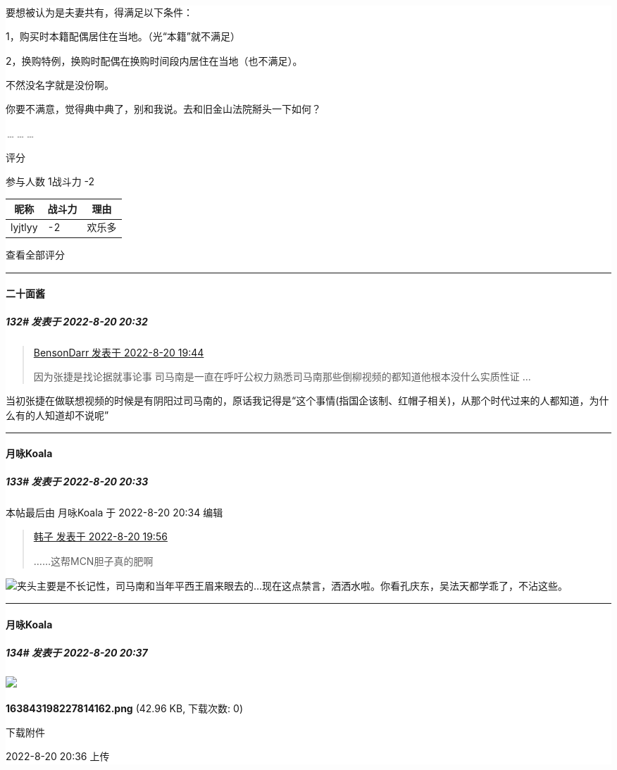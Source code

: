 要想被认为是夫妻共有，得满足以下条件：

1，购买时本籍配偶居住在当地。（光“本籍”就不满足）

2，换购特例，换购时配偶在换购时间段内居住在当地（也不满足）。

不然没名字就是没份啊。

你要不满意，觉得典中典了，别和我说。去和旧金山法院掰头一下如何？

﹍﹍﹍

评分

 参与人数 1战斗力 -2

|昵称|战斗力|理由|
|----|---|---|
| lyjtlyy|-2|欢乐多|

查看全部评分

*****

####  二十面酱  
##### 132#       发表于 2022-8-20 20:32

<blockquote><a href="httphttps://bbs.saraba1st.com/2b/forum.php?mod=redirect&amp;goto=findpost&amp;pid=57150491&amp;ptid=2088025" target="_blank">BensonDarr 发表于 2022-8-20 19:44</a>

因为张捷是找论据就事论事 司马南是一直在呼吁公权力熟悉司马南那些倒柳视频的都知道他根本没什么实质性证 ...</blockquote>
当初张捷在做联想视频的时候是有阴阳过司马南的，原话我记得是“这个事情(指国企该制、红帽子相关)，从那个时代过来的人都知道，为什么有的人知道却不说呢”

*****

####  月咏Koala  
##### 133#       发表于 2022-8-20 20:33

 本帖最后由 月咏Koala 于 2022-8-20 20:34 编辑 
<blockquote><a href="httphttps://bbs.saraba1st.com/2b/forum.php?mod=redirect&amp;goto=findpost&amp;pid=57150704&amp;ptid=2088025" target="_blank">韩子 发表于 2022-8-20 19:56</a>

……这帮MCN胆子真的肥啊</blockquote>
<img src="https://static.saraba1st.com/image/smiley/face2017/050.png" referrerpolicy="no-referrer">夹头主要是不长记性，司马南和当年平西王眉来眼去的...现在这点禁言，洒洒水啦。你看孔庆东，吴法天都学乖了，不沾这些。

*****

####  月咏Koala  
##### 134#       发表于 2022-8-20 20:37

<img src="https://img.saraba1st.com/forum/202208/20/203630jbkzdqsk3utkn83d.png" referrerpolicy="no-referrer">

<strong>163843198227814162.png</strong> (42.96 KB, 下载次数: 0)

下载附件

2022-8-20 20:36 上传
